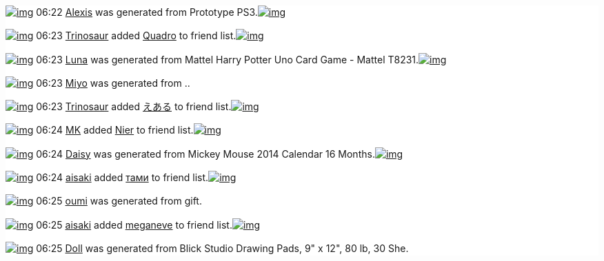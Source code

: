 [![img](http://kacdn07.appspot.com/5309592116396032/fe33.png)](http://www.barcodekanojo.com/kanojo/2778493/Alexis) 06:22 [Alexis](http://www.barcodekanojo.com/kanojo/2778493/Alexis) was generated from Prototype PS3.[![img](http://kacdn05.appspot.com/5253526687055872/bfa5.jpg)](http://www.barcodekanojo.com/product_images/barcode/5338695/1391203316/50x50xPrototype,P20PS3.jpg,qw=88,ah=88.pagespeed.ic.v6XTG-Dc0W.jpg)

[![img](http://kacdn03.appspot.com/5910740703641600/6985.jpg)](http://www.barcodekanojo.com/user/435723/Trinosaur) 06:23 [Trinosaur](http://www.barcodekanojo.com/user/435723/Trinosaur) added [Quadro](http://www.barcodekanojo.com/kanojo/2541017/Quadro) to friend list.[![img](http://kacdn03.appspot.com/6033628844785664/b09b.png)](http://www.barcodekanojo.com/kanojo/2541017/Quadro)

[![img](http://kacdn07.appspot.com/5235731832242176/30ee.png)](http://www.barcodekanojo.com/kanojo/2778494/Luna) 06:23 [Luna](http://www.barcodekanojo.com/kanojo/2778494/Luna) was generated from Mattel Harry Potter Uno Card Game - Mattel T8231.[![img](http://img823.imageshack.us/img823/6043/urwn.jpg)](http://www.barcodekanojo.com/product_images/barcode/5338697/1391203356/50x50xMattel,P20Harry,P20Potter,P20Uno,P20Card,P20Game,P20-,P20Mattel,P20T8231.jpg,qw=88,ah=88.pagespeed.ic.ufHasp-9k1.jpg)

[![img](http://kacdn02.appspot.com/6234169994641408/34e3.png)](http://www.barcodekanojo.com/kanojo/2778495/Miyo) 06:23 [Miyo](http://www.barcodekanojo.com/kanojo/2778495/Miyo) was generated from ..

[![img](http://kacdn03.appspot.com/5910740703641600/6985.jpg)](http://www.barcodekanojo.com/user/435723/Trinosaur) 06:23 [Trinosaur](http://www.barcodekanojo.com/user/435723/Trinosaur) added [えある](http://www.barcodekanojo.com/kanojo/2217869/%E3%81%88%E3%81%82%E3%82%8B) to friend list.[![img](http://kacdn08.appspot.com/6245913240535040/a4a1.png)](http://www.barcodekanojo.com/kanojo/2217869/%E3%81%88%E3%81%82%E3%82%8B)

[![img](http://img837.imageshack.us/img837/3643/djyb.jpg)](http://www.barcodekanojo.com/user/435873/MK) 06:24 [MK](http://www.barcodekanojo.com/user/435873/MK) added [Nier](http://www.barcodekanojo.com/kanojo/889313/Nier) to friend list.[![img](http://kacdn05.appspot.com/5528995152003072/ffba.png)](http://www.barcodekanojo.com/kanojo/889313/Nier)

[![img](http://kacdn07.appspot.com/6544153622085632/d73f.png)](http://www.barcodekanojo.com/kanojo/2778496/Daisy) 06:24 [Daisy](http://www.barcodekanojo.com/kanojo/2778496/Daisy) was generated from Mickey Mouse 2014 Calendar 16 Months.[![img](http://kacdn03.appspot.com/5065293839728640/d5b7.jpg)](http://www.barcodekanojo.com/product_images/barcode/5338701/1391203423/50x50xMickey,P20Mouse,P202014,P20Calendar,P2016,P20Months.jpg,qw=88,ah=88.pagespeed.ic.1bckUxiLcP.jpg)

[![img](http://kacdn05.appspot.com/6675142876856320/35fd.jpg)](http://www.barcodekanojo.com/user/400641/aisaki) 06:24 [aisaki](http://www.barcodekanojo.com/user/400641/aisaki) added [тами](http://www.barcodekanojo.com/kanojo/2657262/%D1%82%D0%B0%D0%BC%D0%B8) to friend list.[![img](http://kacdn10.appspot.com/5709582957543424/eb62.png)](http://www.barcodekanojo.com/kanojo/2657262/%D1%82%D0%B0%D0%BC%D0%B8)

[![img](http://kacdn02.appspot.com/4705463627153408/f86e.png)](http://www.barcodekanojo.com/kanojo/2778497/oumi) 06:25 [oumi](http://www.barcodekanojo.com/kanojo/2778497/oumi) was generated from gift.

[![img](http://kacdn05.appspot.com/6675142876856320/35fd.jpg)](http://www.barcodekanojo.com/user/400641/aisaki) 06:25 [aisaki](http://www.barcodekanojo.com/user/400641/aisaki) added [meganeve](http://www.barcodekanojo.com/kanojo/2608311/meganeve) to friend list.[![img](http://kacdn06.appspot.com/5284131013394432/3cfd.png)](http://www.barcodekanojo.com/kanojo/2608311/meganeve)

[![img](http://kacdn05.appspot.com/4559321996197888/1d6b.png)](http://www.barcodekanojo.com/kanojo/2778498/Doll) 06:25 [Doll](http://www.barcodekanojo.com/kanojo/2778498/Doll) was generated from Blick Studio Drawing Pads, 9" x 12", 80 lb, 30 She.
